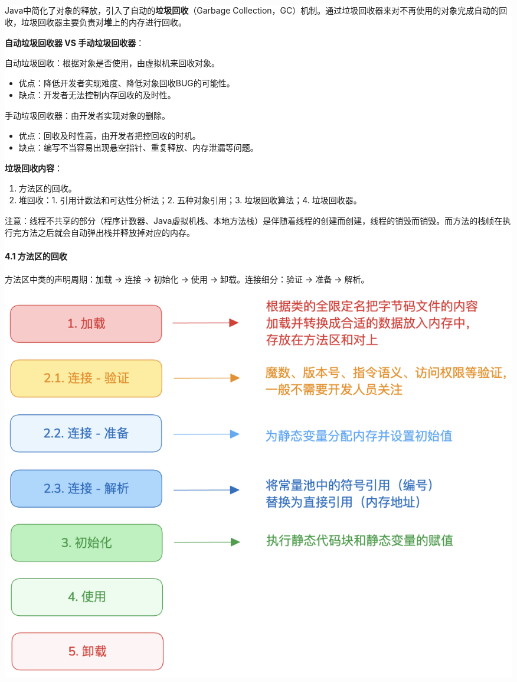 Java中简化了对象的释放，引入了自动的**垃圾回收**（Garbage Collection，GC）机制。通过垃圾回收器来对不再使用的对象完成自动的回收，垃圾回收器主要负责对**堆**上的内存进行回收。

**自动垃圾回收器 VS 手动垃圾回收器**：

自动垃圾回收：根据对象是否使用，由虚拟机来回收对象。

- 优点：降低开发者实现难度、降低对象回收BUG的可能性。
- 缺点：开发者无法控制内存回收的及时性。

手动垃圾回收器：由开发者实现对象的删除。

- 优点：回收及时性高，由开发者把控回收的时机。
- 缺点：编写不当容易出现悬空指针、重复释放、内存泄漏等问题。

**垃圾回收内容**：

1. 方法区的回收。
2. 堆回收：1. 引用计数法和可达性分析法；2. 五种对象引用；3. 垃圾回收算法；4. 垃圾回收器。

注意：线程不共享的部分（程序计数器、Java虚拟机栈、本地方法栈）是伴随着线程的创建而创建，线程的销毁而销毁。而方法的栈帧在执行完方法之后就会自动弹出栈并释放掉对应的内存。

#### 4.1 方法区的回收

方法区中类的声明周期：加载 -> 连接 -> 初始化 -> 使用 -> 卸载。连接细分：验证 -> 准备 -> 解析。

![](assets/image-20250304233405.png)
